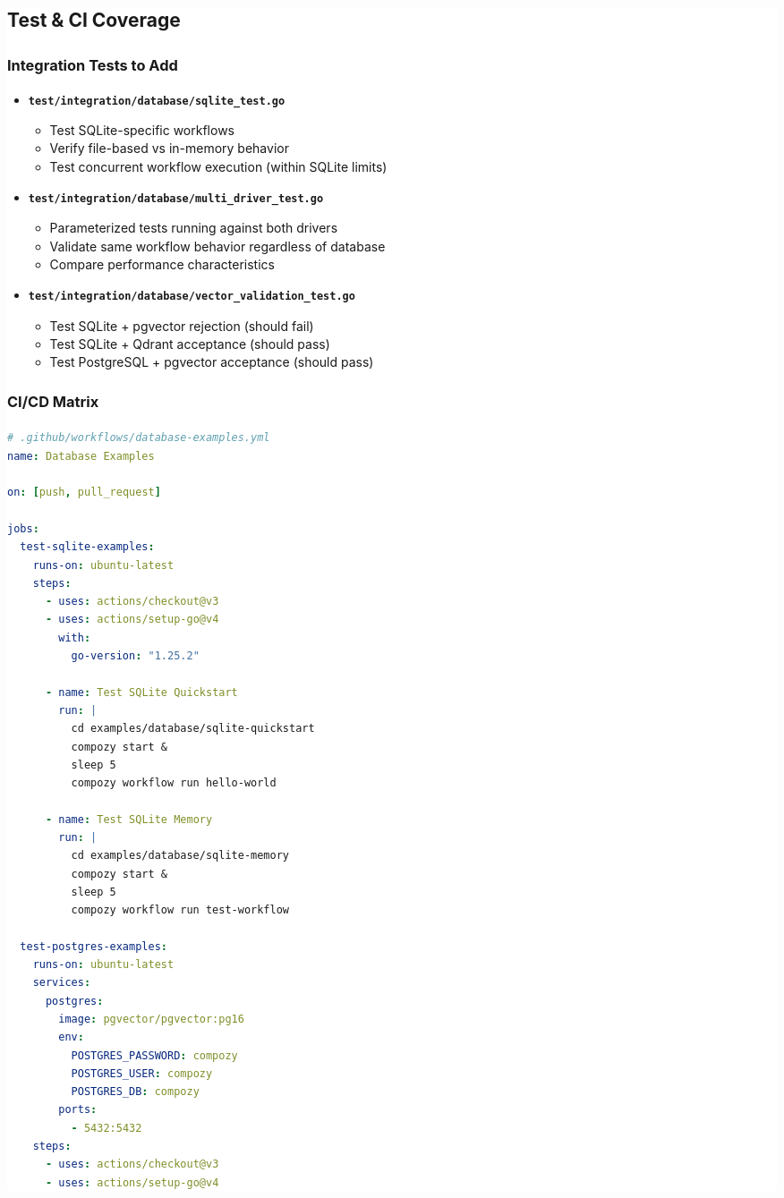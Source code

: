 ## Test & CI Coverage

### Integration Tests to Add

- **`test/integration/database/sqlite_test.go`**
  - Test SQLite-specific workflows
  - Verify file-based vs in-memory behavior
  - Test concurrent workflow execution (within SQLite limits)

- **`test/integration/database/multi_driver_test.go`**
  - Parameterized tests running against both drivers
  - Validate same workflow behavior regardless of database
  - Compare performance characteristics

- **`test/integration/database/vector_validation_test.go`**
  - Test SQLite + pgvector rejection (should fail)
  - Test SQLite + Qdrant acceptance (should pass)
  - Test PostgreSQL + pgvector acceptance (should pass)

### CI/CD Matrix

```yaml
# .github/workflows/database-examples.yml
name: Database Examples

on: [push, pull_request]

jobs:
  test-sqlite-examples:
    runs-on: ubuntu-latest
    steps:
      - uses: actions/checkout@v3
      - uses: actions/setup-go@v4
        with:
          go-version: "1.25.2"
      
      - name: Test SQLite Quickstart
        run: |
          cd examples/database/sqlite-quickstart
          compozy start &
          sleep 5
          compozy workflow run hello-world
      
      - name: Test SQLite Memory
        run: |
          cd examples/database/sqlite-memory
          compozy start &
          sleep 5
          compozy workflow run test-workflow

  test-postgres-examples:
    runs-on: ubuntu-latest
    services:
      postgres:
        image: pgvector/pgvector:pg16
        env:
          POSTGRES_PASSWORD: compozy
          POSTGRES_USER: compozy
          POSTGRES_DB: compozy
        ports:
          - 5432:5432
    steps:
      - uses: actions/checkout@v3
      - uses: actions/setup-go@v4
```